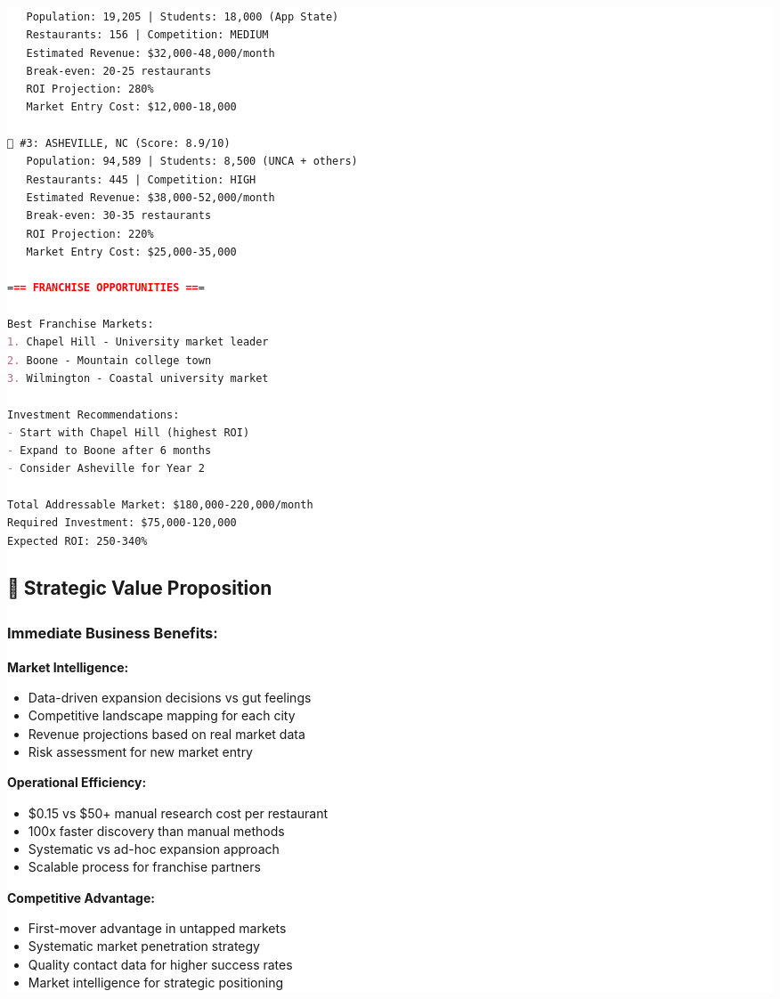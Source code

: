 ```markdown
   Population: 19,205 | Students: 18,000 (App State)
   Restaurants: 156 | Competition: MEDIUM
   Estimated Revenue: $32,000-48,000/month
   Break-even: 20-25 restaurants
   ROI Projection: 280%
   Market Entry Cost: $12,000-18,000

🥉 #3: ASHEVILLE, NC (Score: 8.9/10)
   Population: 94,589 | Students: 8,500 (UNCA + others)
   Restaurants: 445 | Competition: HIGH
   Estimated Revenue: $38,000-52,000/month
   Break-even: 30-35 restaurants
   ROI Projection: 220%
   Market Entry Cost: $25,000-35,000

=== FRANCHISE OPPORTUNITIES ===

Best Franchise Markets:
1. Chapel Hill - University market leader
2. Boone - Mountain college town
3. Wilmington - Coastal university market

Investment Recommendations:
- Start with Chapel Hill (highest ROI)
- Expand to Boone after 6 months
- Consider Asheville for Year 2

Total Addressable Market: $180,000-220,000/month
Required Investment: $75,000-120,000
Expected ROI: 250-340%
```

## 🎯 Strategic Value Proposition

### **Immediate Business Benefits:**

**Market Intelligence:**
- Data-driven expansion decisions vs gut feelings
- Competitive landscape mapping for each city
- Revenue projections based on real market data
- Risk assessment for new market entry

**Operational Efficiency:**
- $0.15 vs $50+ manual research cost per restaurant
- 100x faster discovery than manual methods
- Systematic vs ad-hoc expansion approach
- Scalable process for franchise partners

**Competitive Advantage:**
- First-mover advantage in untapped markets
- Systematic market penetration strategy
- Quality contact data for higher success rates
- Market intelligence for strategic positioning
